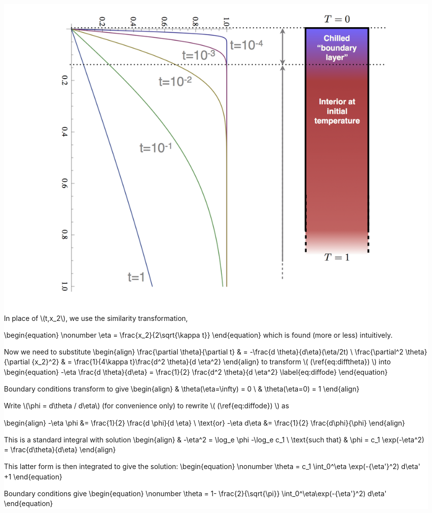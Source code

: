 
![Cooling half-space calculation for a range of times (here everything is scaled to 1)][cooling-half-space]

[cooling-half-space]: ./../Diagrams/CoolingHalfSpaceSolutions1.png



In place of \\(t,x_2\\), we use the similarity transformation,

\\begin{equation} \nonumber
		\eta = \frac{x_2}{2\sqrt{\kappa t}}
\\end{equation}
which is found (more or less) intuitively.

Now we need to substitute
\\begin{align}
	\frac{\partial \theta}{\partial t} & = -\frac{d \theta}{d\eta}(\eta/2t)	\\
	\frac{\partial^2 \theta}{\partial {x_2}^2} & = \frac{1}{4\kappa t}\frac{d^2 \theta}{d \eta^2}
\\end{align}
to transform \\( (\ref{eq:difftheta}) \\) into
\\begin{equation}
		-\eta \frac{d \theta}{d\eta} = \frac{1}{2} \frac{d^2 \theta}{d \eta^2}
		\label{eq:diffode}
\\end{equation}

Boundary conditions transform to give
\\begin{align}
			& \theta(\eta=\infty) = 0	\\
			& \theta(\eta=0) = 1
\\end{align}


Write \\(\phi = d\theta / d\eta\\) (for convenience only) to rewrite \\( (\ref{eq:diffode}) \\)
as

\begin{align}
			-\eta \phi &= \frac{1}{2} \frac{d \phi}{d \eta}		\\
		\text{or}
			-\eta d\eta &= \frac{1}{2} \frac{d\phi}{\phi}
\\end{align}


This is a standard integral with solution
\\begin{align}
			& -\eta^2 = \log_e \phi -\log_e c_1 \\
		\text{such that}
			& \phi = c_1 \exp(-\eta^2) = \frac{d\theta}{d\eta}
\\end{align}


This latter form is then integrated to give the solution:
\\begin{equation} \nonumber
		\theta = c_1 \int_0^\eta 	\exp(-{\eta'}^2) d\eta' +1
\\end{equation}

Boundary conditions give
\\begin{equation} \nonumber
		\theta = 1- \frac{2}{\sqrt{\pi}} \int_0^\eta\exp(-{\eta'}^2) d\eta'
\\end{equation}


[critical-rayleigh-no]: ../Diagrams/crit_ra.png
[boundary-layer-theory]: ../Diagrams/blt.png
[boundary-layer-theory2]: ../Diagrams/blt2.png